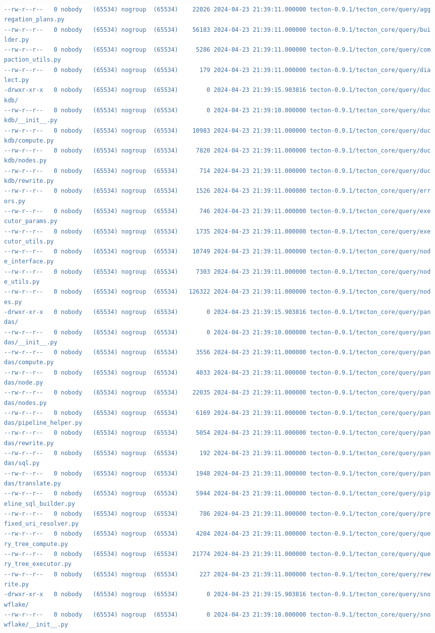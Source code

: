 ```diff
--rw-r--r--   0 nobody   (65534) nogroup  (65534)    22026 2024-04-23 21:39:11.000000 tecton-0.9.1/tecton_core/query/aggregation_plans.py
--rw-r--r--   0 nobody   (65534) nogroup  (65534)    56183 2024-04-23 21:39:11.000000 tecton-0.9.1/tecton_core/query/builder.py
--rw-r--r--   0 nobody   (65534) nogroup  (65534)     5286 2024-04-23 21:39:11.000000 tecton-0.9.1/tecton_core/query/compaction_utils.py
--rw-r--r--   0 nobody   (65534) nogroup  (65534)      179 2024-04-23 21:39:11.000000 tecton-0.9.1/tecton_core/query/dialect.py
-drwxr-xr-x   0 nobody   (65534) nogroup  (65534)        0 2024-04-23 21:39:15.903816 tecton-0.9.1/tecton_core/query/duckdb/
--rw-r--r--   0 nobody   (65534) nogroup  (65534)        0 2024-04-23 21:39:10.000000 tecton-0.9.1/tecton_core/query/duckdb/__init__.py
--rw-r--r--   0 nobody   (65534) nogroup  (65534)    10983 2024-04-23 21:39:11.000000 tecton-0.9.1/tecton_core/query/duckdb/compute.py
--rw-r--r--   0 nobody   (65534) nogroup  (65534)     7820 2024-04-23 21:39:11.000000 tecton-0.9.1/tecton_core/query/duckdb/nodes.py
--rw-r--r--   0 nobody   (65534) nogroup  (65534)      714 2024-04-23 21:39:11.000000 tecton-0.9.1/tecton_core/query/duckdb/rewrite.py
--rw-r--r--   0 nobody   (65534) nogroup  (65534)     1526 2024-04-23 21:39:11.000000 tecton-0.9.1/tecton_core/query/errors.py
--rw-r--r--   0 nobody   (65534) nogroup  (65534)      746 2024-04-23 21:39:11.000000 tecton-0.9.1/tecton_core/query/executor_params.py
--rw-r--r--   0 nobody   (65534) nogroup  (65534)     1735 2024-04-23 21:39:11.000000 tecton-0.9.1/tecton_core/query/executor_utils.py
--rw-r--r--   0 nobody   (65534) nogroup  (65534)    10749 2024-04-23 21:39:11.000000 tecton-0.9.1/tecton_core/query/node_interface.py
--rw-r--r--   0 nobody   (65534) nogroup  (65534)     7303 2024-04-23 21:39:11.000000 tecton-0.9.1/tecton_core/query/node_utils.py
--rw-r--r--   0 nobody   (65534) nogroup  (65534)   126322 2024-04-23 21:39:11.000000 tecton-0.9.1/tecton_core/query/nodes.py
-drwxr-xr-x   0 nobody   (65534) nogroup  (65534)        0 2024-04-23 21:39:15.903816 tecton-0.9.1/tecton_core/query/pandas/
--rw-r--r--   0 nobody   (65534) nogroup  (65534)        0 2024-04-23 21:39:10.000000 tecton-0.9.1/tecton_core/query/pandas/__init__.py
--rw-r--r--   0 nobody   (65534) nogroup  (65534)     3556 2024-04-23 21:39:11.000000 tecton-0.9.1/tecton_core/query/pandas/compute.py
--rw-r--r--   0 nobody   (65534) nogroup  (65534)     4033 2024-04-23 21:39:11.000000 tecton-0.9.1/tecton_core/query/pandas/node.py
--rw-r--r--   0 nobody   (65534) nogroup  (65534)    22035 2024-04-23 21:39:11.000000 tecton-0.9.1/tecton_core/query/pandas/nodes.py
--rw-r--r--   0 nobody   (65534) nogroup  (65534)     6169 2024-04-23 21:39:11.000000 tecton-0.9.1/tecton_core/query/pandas/pipeline_helper.py
--rw-r--r--   0 nobody   (65534) nogroup  (65534)     5054 2024-04-23 21:39:11.000000 tecton-0.9.1/tecton_core/query/pandas/rewrite.py
--rw-r--r--   0 nobody   (65534) nogroup  (65534)      192 2024-04-23 21:39:11.000000 tecton-0.9.1/tecton_core/query/pandas/sql.py
--rw-r--r--   0 nobody   (65534) nogroup  (65534)     1948 2024-04-23 21:39:11.000000 tecton-0.9.1/tecton_core/query/pandas/translate.py
--rw-r--r--   0 nobody   (65534) nogroup  (65534)     5944 2024-04-23 21:39:11.000000 tecton-0.9.1/tecton_core/query/pipeline_sql_builder.py
--rw-r--r--   0 nobody   (65534) nogroup  (65534)      786 2024-04-23 21:39:11.000000 tecton-0.9.1/tecton_core/query/prefixed_uri_resolver.py
--rw-r--r--   0 nobody   (65534) nogroup  (65534)     4204 2024-04-23 21:39:11.000000 tecton-0.9.1/tecton_core/query/query_tree_compute.py
--rw-r--r--   0 nobody   (65534) nogroup  (65534)    21774 2024-04-23 21:39:11.000000 tecton-0.9.1/tecton_core/query/query_tree_executor.py
--rw-r--r--   0 nobody   (65534) nogroup  (65534)      227 2024-04-23 21:39:11.000000 tecton-0.9.1/tecton_core/query/rewrite.py
-drwxr-xr-x   0 nobody   (65534) nogroup  (65534)        0 2024-04-23 21:39:15.903816 tecton-0.9.1/tecton_core/query/snowflake/
--rw-r--r--   0 nobody   (65534) nogroup  (65534)        0 2024-04-23 21:39:10.000000 tecton-0.9.1/tecton_core/query/snowflake/__init__.py
```